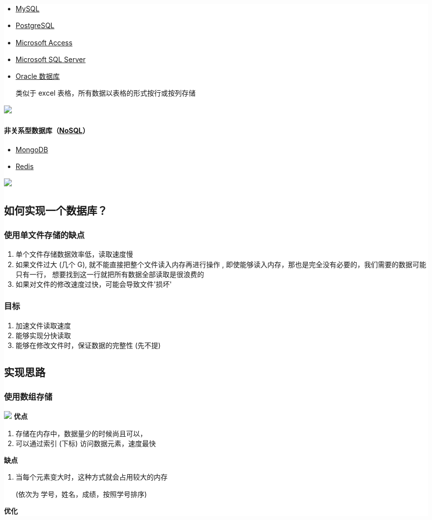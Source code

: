 - [MySQL](https://www.mysql.com/cn/)

- [PostgreSQL](https://zh.wikipedia.org/wiki/PostgreSQL)

- [Microsoft Access](https://zh.wikipedia.org/wiki/Microsoft_Access)

- [Microsoft SQL Server](https://zh.wikipedia.org/wiki/Microsoft_SQL_Server)

- [Oracle 数据库](https://zh.wikipedia.org/wiki/Oracle数据库)

  类似于 excel 表格，所有数据以表格的形式按行或按列存储

![](https://trdthg-img-for-md-1306147581.cos.ap-beijing.myqcloud.com/img/202202021248061.png)

#### 非关系型数据库（[NoSQL](https://zh.wikipedia.org/wiki/NoSQL)）

- [MongoDB](https://zh.wikipedia.org/wiki/MongoDB)

- [Redis](https://zh.wikipedia.org/wiki/Redis)

![](https://trdthg-img-for-md-1306147581.cos.ap-beijing.myqcloud.com/img/202202021249305.png)

## 如何实现一个数据库？

### 使用单文件存储的缺点

1. 单个文件存储数据效率低，读取速度慢
2. 如果文件过大 (几个 G), 就不能直接把整个文件读入内存再进行操作 , 即使能够读入内存，那也是完全没有必要的，我们需要的数据可能只有一行，
   想要找到这一行就把所有数据全部读取是很浪费的
3. 如果对文件的修改速度过快，可能会导致文件'损坏'

### 目标

1. 加速文件读取速度
2. 能够实现分快读取
3. 能够在修改文件时，保证数据的完整性 (先不提)

## 实现思路

### 使用数组存储

![](https://trdthg-img-for-md-1306147581.cos.ap-beijing.myqcloud.com/img/202202021249677.png)
**优点**

1. 存储在内存中，数据量少的时候尚且可以，
2. 可以通过索引 (下标) 访问数据元素，速度最快

**缺点**

1. 当每个元素变大时，这种方式就会占用较大的内存

   (依次为 学号，姓名，成绩，按照学号排序)

**优化**
